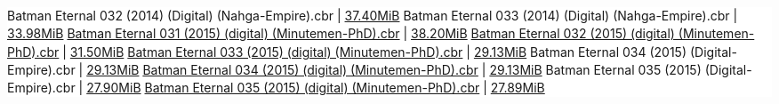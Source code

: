 Batman Eternal 032 (2014) (Digital) (Nahga-Empire).cbr | [37.40MiB](https://pan.baidu.com/s/1bo1RPi3#list/path=%2F0-Day%20Week%20of%202014%20Q4%2F0-Day%20Week%20of%202014.11.05%2F%E3%82%AF%E3%82%AD%E3%82%BB%E3%82%B1%E3%82%BD%E3%82%A6%E3%82%AD%E3%82%AA%E3%82%AA%E3%82%AA%E3%82%A8%E3%82%A8%E3%82%B7%E3%82%AF%E3%82%B9%E3%82%B1%E3%82%BF%E3%82%AF%E3%82%A2%E3%82%B5%E3%82%AB%E3%82%A8%E3%82%A4%E3%82%A8%E3%82%AF%E3%82%BD%E3%82%BF%E3%82%AB%E3%82%B9%E3%82%A4%E3%82%BF%E3%82%B1&parentPath=%2F0-Day%20Week%20of%202014%20Q4)
Batman Eternal 033 (2014) (Digital) (Nahga-Empire).cbr | [33.98MiB](https://pan.baidu.com/s/1eRSkhW2#list/path=%2F0-Day%20Week%20of%202014%20Q4%2F0-Day%20Week%20of%202014.11.12%2F%E3%82%B1%E3%82%AD%E3%82%BF%E3%82%A4%E3%82%AF%E3%82%BF%E3%82%BF%E3%82%B3%E3%82%B3%E3%82%A2%E3%82%AF%E3%82%BF%E3%82%BF%E3%82%AF%E3%82%AF%E3%82%AF%E3%82%AF%E3%82%A4%E3%82%A8%E3%82%B7%E3%82%A2%E3%82%AD%E3%82%AB%E3%82%BB%E3%82%B1%E3%82%A4%E3%82%A4%E3%82%BF%E3%82%B9%E3%82%A4%E3%82%A6%E3%82%AB&parentPath=%2F0-Day%20Week%20of%202014%20Q4)
[Batman Eternal 031 (2015) (digital) (Minutemen-PhD).cbr](https://github.com/alicewish/markdown/blob/master/comic/Batman-Eternal-031-2015-digital-Minutemen-PhD-cbr.md) | [38.20MiB](https://pan.baidu.com/s/1bo1RPi3#list/path=%2F0-Day%20Week%20of%202014%20Q4%2F0-Day%20Week%20of%202014.11.05%2F%E3%82%B9%E3%82%A2%E3%82%BB%E3%82%A8%E3%82%A6%E3%82%A2%E3%82%AA%E3%82%BB%E3%82%AD%E3%82%A6%E3%82%A2%E3%82%B7%E3%82%B3%E3%82%A2%E3%82%B9%E3%82%AD%E3%82%AF%E3%82%A2%E3%82%BB%E3%82%A4%E3%82%A4%E3%82%B7%E3%82%B7%E3%82%B1%E3%82%B3%E3%82%A6%E3%82%A8%E3%82%A2%E3%82%BD%E3%82%BF%E3%82%A8%E3%82%B5&parentPath=%2F0-Day%20Week%20of%202014%20Q4)
[Batman Eternal 032 (2015) (digital) (Minutemen-PhD).cbr](https://github.com/alicewish/markdown/blob/master/comic/Batman-Eternal-032-2015-digital-Minutemen-PhD-cbr.md) | [31.50MiB](https://pan.baidu.com/s/1eRSkhW2#list/path=%2F0-Day%20Week%20of%202014%20Q4%2F0-Day%20Week%20of%202014.11.12%2F%E3%82%B9%E3%82%BB%E3%82%A8%E3%82%A8%E3%82%AF%E3%82%AB%E3%82%BF%E3%82%AB%E3%82%B1%E3%82%B3%E3%82%B5%E3%82%A2%E3%82%B9%E3%82%B5%E3%82%AB%E3%82%BB%E3%82%A4%E3%82%A4%E3%82%B7%E3%82%AA%E3%82%AB%E3%82%AB%E3%82%A8%E3%82%B1%E3%82%B5%E3%82%B9%E3%82%BB%E3%82%B7%E3%82%A2%E3%82%B3%E3%82%B9%E3%82%A4&parentPath=%2F0-Day%20Week%20of%202014%20Q4)
[Batman Eternal 033 (2015) (digital) (Minutemen-PhD).cbr](https://github.com/alicewish/markdown/blob/master/comic/Batman-Eternal-033-2015-digital-Minutemen-PhD-cbr.md) | [29.13MiB](https://pan.baidu.com/s/1hrOcjXE#list/path=%2F0-Day%20Week%20of%202014%20Q4%2F0-Day%20Week%20of%202014.11.19%2F%E3%82%BF%E3%82%A8%E3%82%BD%E3%82%A4%E3%82%A2%E3%82%B7%E3%82%A6%E3%82%BD%E3%82%B7%E3%82%AA%E3%82%AB%E3%82%A8%E3%82%A2%E3%82%AB%E3%82%AB%E3%82%BB%E3%82%BD%E3%82%B9%E3%82%AA%E3%82%B9%E3%82%AA%E3%82%A2%E3%82%A4%E3%82%AA%E3%82%B3%E3%82%B9%E3%82%A4%E3%82%AD%E3%82%A2%E3%82%AD%E3%82%A8%E3%82%BD&parentPath=%2F0-Day%20Week%20of%202014%20Q4)
Batman Eternal 034 (2015) (Digital-Empire).cbr | [29.13MiB](https://pan.baidu.com/s/1eR436bK#list/path=%2F0-Day%20Week%20of%202014%20Q4%2F0-Day%20Week%20of%202014.11.26%2F%E3%82%B7%E3%82%B5%E3%82%B9%E3%82%B3%E3%82%B7%E3%82%B9%E3%82%BB%E3%82%B3%E3%82%AF%E3%82%A8%E3%82%BB%E3%82%A8%E3%82%A6%E3%82%A4%E3%82%A4%E3%82%BB%E3%82%A6%E3%82%AB%E3%82%AD%E3%82%A4%E3%82%B3%E3%82%BD%E3%82%AF%E3%82%B5%E3%82%BB%E3%82%BD%E3%82%AB%E3%82%B3%E3%82%A8%E3%82%A8%E3%82%B7%E3%82%A2&parentPath=%2F0-Day%20Week%20of%202014%20Q4)
[Batman Eternal 034 (2015) (digital) (Minutemen-PhD).cbr](https://github.com/alicewish/markdown/blob/master/comic/Batman-Eternal-034-2015-digital-Minutemen-PhD-cbr.md) | [29.13MiB](https://pan.baidu.com/s/1eR436bK#list/path=%2F0-Day%20Week%20of%202014%20Q4%2F0-Day%20Week%20of%202014.11.26%2F%E3%82%B7%E3%82%A4%E3%82%B5%E3%82%A2%E3%82%B9%E3%82%B1%E3%82%B3%E3%82%BB%E3%82%A2%E3%82%AA%E3%82%AA%E3%82%AB%E3%82%AF%E3%82%B5%E3%82%AD%E3%82%BF%E3%82%AA%E3%82%B7%E3%82%BB%E3%82%B3%E3%82%A2%E3%82%BF%E3%82%AF%E3%82%B7%E3%82%AA%E3%82%A8%E3%82%AB%E3%82%BD%E3%82%A8%E3%82%AF%E3%82%BB%E3%82%A8&parentPath=%2F0-Day%20Week%20of%202014%20Q4)
Batman Eternal 035 (2015) (Digital-Empire).cbr | [27.90MiB](https://pan.baidu.com/s/1c2ez0yc#list/path=%2F0-Day%20Week%20of%202014%20Q4%2F0-Day%20Week%20of%202014.12.03%2F%E3%82%AB%E3%82%A8%E3%82%B5%E3%82%BD%E3%82%BF%E3%82%B7%E3%82%A4%E3%82%BF%E3%82%A6%E3%82%B1%E3%82%A8%E3%82%A4%E3%82%BF%E3%82%BD%E3%82%B5%E3%82%B5%E3%82%BF%E3%82%A6%E3%82%A2%E3%82%AB%E3%82%A6%E3%82%A4%E3%82%A2%E3%82%B5%E3%82%A2%E3%82%AA%E3%82%B3%E3%82%AB%E3%82%A8%E3%82%AA%E3%82%B1%E3%82%B7&parentPath=%2F0-Day%20Week%20of%202014%20Q4)
[Batman Eternal 035 (2015) (digital) (Minutemen-PhD).cbr](https://github.com/alicewish/markdown/blob/master/comic/Batman-Eternal-035-2015-digital-Minutemen-PhD-cbr.md) | [27.89MiB](https://pan.baidu.com/s/1c2ez0yc#list/path=%2F0-Day%20Week%20of%202014%20Q4%2F0-Day%20Week%20of%202014.12.03%2F%E3%82%B5%E3%82%B5%E3%82%B5%E3%82%BB%E3%82%AD%E3%82%A2%E3%82%A4%E3%82%BB%E3%82%AD%E3%82%AD%E3%82%AB%E3%82%AB%E3%82%BF%E3%82%A6%E3%82%BB%E3%82%AF%E3%82%BD%E3%82%B5%E3%82%B7%E3%82%B7%E3%82%B3%E3%82%A4%E3%82%A8%E3%82%BD%E3%82%B5%E3%82%B3%E3%82%BB%E3%82%B5%E3%82%BF%E3%82%AB%E3%82%B1%E3%82%B9&parentPath=%2F0-Day%20Week%20of%202014%20Q4)